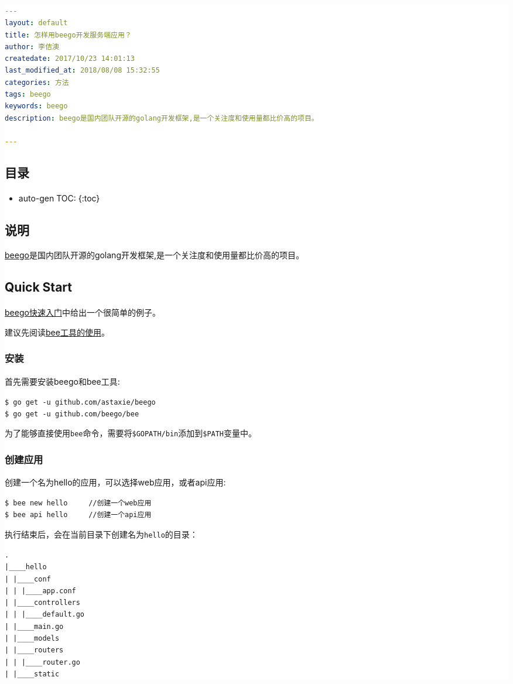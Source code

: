 ```yaml
---
layout: default
title: 怎样用beego开发服务端应用？
author: 李佶澳
createdate: 2017/10/23 14:01:13
last_modified_at: 2018/08/08 15:32:55
categories: 方法
tags: beego
keywords: beego
description: beego是国内团队开源的golang开发框架,是一个关注度和使用量都比价高的项目。

---
```


## 目录
* auto-gen TOC:
{:toc}

## 说明 

[beego][1]是国内团队开源的golang开发框架,是一个关注度和使用量都比价高的项目。

## Quick Start

[beego快速入门][2]中给出一个很简单的例子。

建议先阅读[bee工具的使用][8]。

### 安装

首先需要安装beego和bee工具:

	$ go get -u github.com/astaxie/beego
	$ go get -u github.com/beego/bee

为了能够直接使用`bee`命令，需要将`$GOPATH/bin`添加到`$PATH`变量中。

### 创建应用

创建一个名为hello的应用，可以选择web应用，或者api应用:

	$ bee new hello     //创建一个web应用
	$ bee api hello     //创建一个api应用

执行结束后，会在当前目录下创建名为`hello`的目录：

	.
	|____hello
	| |____conf
	| | |____app.conf
	| |____controllers
	| | |____default.go
	| |____main.go
	| |____models
	| |____routers
	| | |____router.go
	| |____static

[1]: https://beego.me/ "beego主页" 
[2]: https://beego.me/quickstart "beego快速入门"
[3]: https://beego.me/docs/intro/  "beego开发文档"
[4]: https://beego.me/docs/mvc/controller/config.md  "beego参数配置"
[5]: https://github.com/astaxie/beego/issues/679 "注解路由无法进入NSBefore"
[6]: https://github.com/astaxie/beego/issues/679  "controller.ServeJSON should work will with beego.NSAfter"
[7]: https://github.com/lijiaocn/study-beego/blob/master/hello/routers/router.go "github: study-beego"
[8]: https://beego.me/docs/install/bee.md "bee工具的使用"
[9]: https://beego.me/docs/mvc/controller/logs.md "beego的日志处理"
[10]: https://beego.me/docs/advantage/docs.md "beego: API自动化文档"